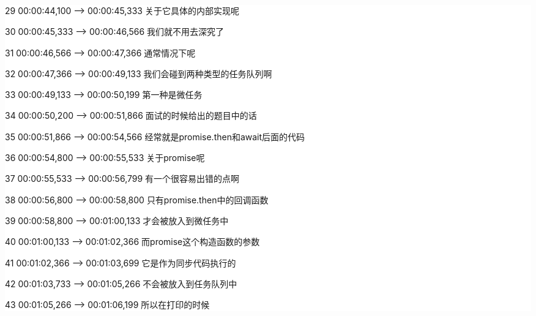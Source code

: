 29
00:00:44,100 --> 00:00:45,333
关于它具体的内部实现呢

30
00:00:45,333 --> 00:00:46,566
我们就不用去深究了

31
00:00:46,566 --> 00:00:47,366
通常情况下呢

32
00:00:47,366 --> 00:00:49,133
我们会碰到两种类型的任务队列啊

33
00:00:49,133 --> 00:00:50,199
第一种是微任务

34
00:00:50,200 --> 00:00:51,866
面试的时候给出的题目中的话

35
00:00:51,866 --> 00:00:54,566
经常就是promise.then和await后面的代码

36
00:00:54,800 --> 00:00:55,533
关于promise呢

37
00:00:55,533 --> 00:00:56,799
有一个很容易出错的点啊

38
00:00:56,800 --> 00:00:58,800
只有promise.then中的回调函数

39
00:00:58,800 --> 00:01:00,133
才会被放入到微任务中

40
00:01:00,133 --> 00:01:02,366
而promise这个构造函数的参数

41
00:01:02,366 --> 00:01:03,699
它是作为同步代码执行的

42
00:01:03,733 --> 00:01:05,266
不会被放入到任务队列中

43
00:01:05,266 --> 00:01:06,199
所以在打印的时候
